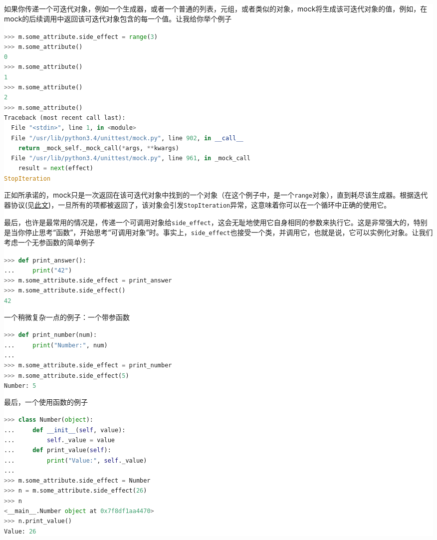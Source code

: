 如果你传递一个可迭代对象，例如一个生成器，或者一个普通的列表，元组，或者类似的对象，mock将生成该可迭代对象的值，例如，在mock的后续调用中返回该可迭代对象包含的每一个值。让我给你举个例子
```py
>>> m.some_attribute.side_effect = range(3)
>>> m.some_attribute()
0
>>> m.some_attribute()
1
>>> m.some_attribute()
2
>>> m.some_attribute()
Traceback (most recent call last):
  File "<stdin>", line 1, in <module>
  File "/usr/lib/python3.4/unittest/mock.py", line 902, in __call__
    return _mock_self._mock_call(*args, **kwargs)
  File "/usr/lib/python3.4/unittest/mock.py", line 961, in _mock_call
    result = next(effect)
StopIteration
```

正如所承诺的，mock只是一次返回在该可迭代对象中找到的一个对象（在这个例子中，是一个`range`对象），直到耗尽该生成器。根据迭代器协议(见[此文](blog/2013/03/25/python-generators-from-iterators-to-cooperative-multitasking/))，一旦所有的项都被返回了，该对象会引发`StopIteration`异常，这意味着你可以在一个循环中正确的使用它。

最后，也许是最常用的情况是，传递一个可调用对象给`side_effect`，这会无耻地使用它自身相同的参数来执行它。这是非常强大的，特别是当你停止思考“函数”，开始思考“可调用对象”时。事实上，`side_effect`也接受一个类，并调用它，也就是说，它可以实例化对象。让我们考虑一个无参函数的简单例子
```py
>>> def print_answer():
...     print("42")       
>>> m.some_attribute.side_effect = print_answer
>>> m.some_attribute.side_effect()
42
```

一个稍微复杂一点的例子：一个带参函数
```py
>>> def print_number(num):
...     print("Number:", num)
... 
>>> m.some_attribute.side_effect = print_number
>>> m.some_attribute.side_effect(5)
Number: 5
```

最后，一个使用函数的例子
```py
>>> class Number(object):
...     def __init__(self, value):
...         self._value = value
...     def print_value(self):
...         print("Value:", self._value)
... 
>>> m.some_attribute.side_effect = Number
>>> n = m.some_attribute.side_effect(26)
>>> n
<__main__.Number object at 0x7f8df1aa4470>
>>> n.print_value()
Value: 26
```

